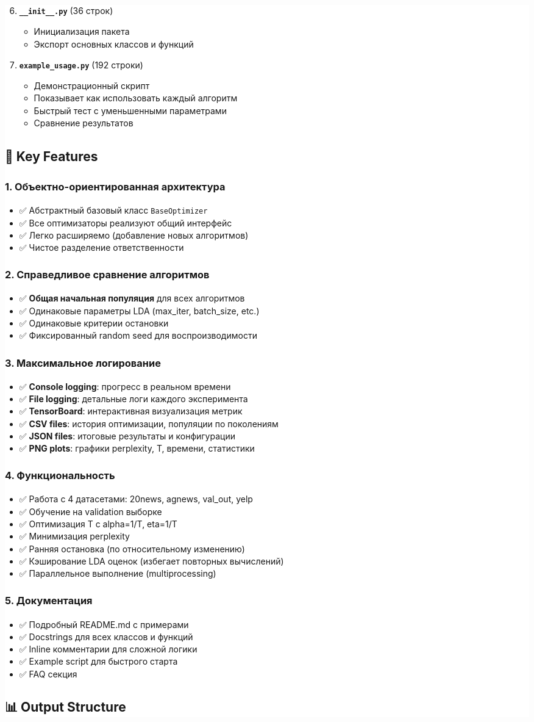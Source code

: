 6. **`__init__.py`** (36 строк)
   - Инициализация пакета
   - Экспорт основных классов и функций

7. **`example_usage.py`** (192 строки)
   - Демонстрационный скрипт
   - Показывает как использовать каждый алгоритм
   - Быстрый тест с уменьшенными параметрами
   - Сравнение результатов

## 🎯 Key Features

### 1. Объектно-ориентированная архитектура
- ✅ Абстрактный базовый класс `BaseOptimizer`
- ✅ Все оптимизаторы реализуют общий интерфейс
- ✅ Легко расширяемо (добавление новых алгоритмов)
- ✅ Чистое разделение ответственности

### 2. Справедливое сравнение алгоритмов
- ✅ **Общая начальная популяция** для всех алгоритмов
- ✅ Одинаковые параметры LDA (max_iter, batch_size, etc.)
- ✅ Одинаковые критерии остановки
- ✅ Фиксированный random seed для воспроизводимости

### 3. Максимальное логирование
- ✅ **Console logging**: прогресс в реальном времени
- ✅ **File logging**: детальные логи каждого эксперимента
- ✅ **TensorBoard**: интерактивная визуализация метрик
- ✅ **CSV files**: история оптимизации, популяции по поколениям
- ✅ **JSON files**: итоговые результаты и конфигурации
- ✅ **PNG plots**: графики perplexity, T, времени, статистики

### 4. Функциональность
- ✅ Работа с 4 датасетами: 20news, agnews, val_out, yelp
- ✅ Обучение на validation выборке
- ✅ Оптимизация T с alpha=1/T, eta=1/T
- ✅ Минимизация perplexity
- ✅ Ранняя остановка (по относительному изменению)
- ✅ Кэширование LDA оценок (избегает повторных вычислений)
- ✅ Параллельное выполнение (multiprocessing)

### 5. Документация
- ✅ Подробный README.md с примерами
- ✅ Docstrings для всех классов и функций
- ✅ Inline комментарии для сложной логики
- ✅ Example script для быстрого старта
- ✅ FAQ секция

## 📊 Output Structure
